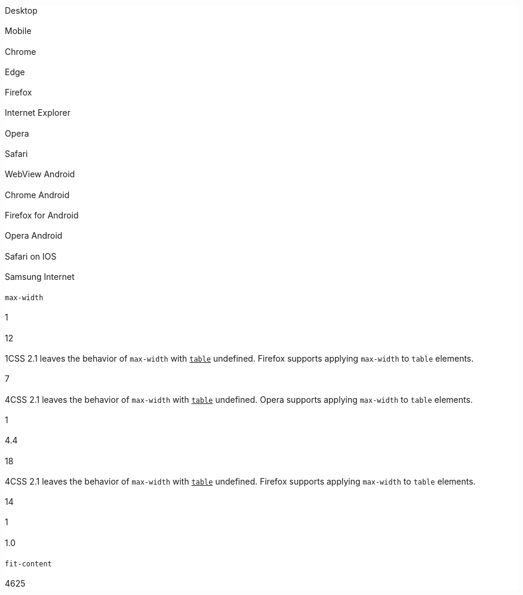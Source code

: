 Desktop

Mobile

Chrome

Edge

Firefox

Internet Explorer

Opera

Safari

WebView Android

Chrome Android

Firefox for Android

Opera Android

Safari on IOS

Samsung Internet

`max-width`

1

12

1CSS 2.1 leaves the behavior of `max-width` with
[`table`](https://developer.mozilla.org/docs/Web/HTML/Element/table)
undefined. Firefox supports applying `max-width` to `table` elements.

7

4CSS 2.1 leaves the behavior of `max-width` with
[`table`](https://developer.mozilla.org/docs/Web/HTML/Element/table)
undefined. Opera supports applying `max-width` to `table` elements.

1

4.4

18

4CSS 2.1 leaves the behavior of `max-width` with
[`table`](https://developer.mozilla.org/docs/Web/HTML/Element/table)
undefined. Firefox supports applying `max-width` to `table` elements.

14

1

1.0

`fit-content`

4625
